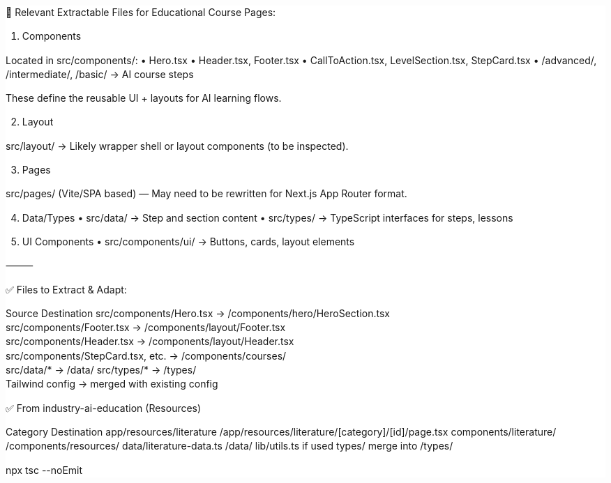 📁 Relevant Extractable Files for Educational Course Pages:

1. Components

Located in src/components/:
	•	Hero.tsx
	•	Header.tsx, Footer.tsx
	•	CallToAction.tsx, LevelSection.tsx, StepCard.tsx
	•	/advanced/, /intermediate/, /basic/ → AI course steps

These define the reusable UI + layouts for AI learning flows.

2. Layout

src/layout/ → Likely wrapper shell or layout components (to be inspected).

3. Pages

src/pages/ (Vite/SPA based) — May need to be rewritten for Next.js App Router format.

4. Data/Types
	•	src/data/ → Step and section content
	•	src/types/ → TypeScript interfaces for steps, lessons

5. UI Components
	•	src/components/ui/ → Buttons, cards, layout elements

⸻

✅ Files to Extract & Adapt:

Source	Destination
src/components/Hero.tsx → /components/hero/HeroSection.tsx	
src/components/Footer.tsx → /components/layout/Footer.tsx	
src/components/Header.tsx → /components/layout/Header.tsx	
src/components/StepCard.tsx, etc. → /components/courses/	
src/data/* → /data/	
src/types/* → /types/	
Tailwind config → merged with existing config	



✅ From industry-ai-education (Resources)

Category	Destination
app/resources/literature	/app/resources/literature/[category]/[id]/page.tsx
components/literature/	/components/resources/
data/literature-data.ts	/data/
lib/utils.ts	if used
types/	merge into /types/

npx tsc --noEmit
